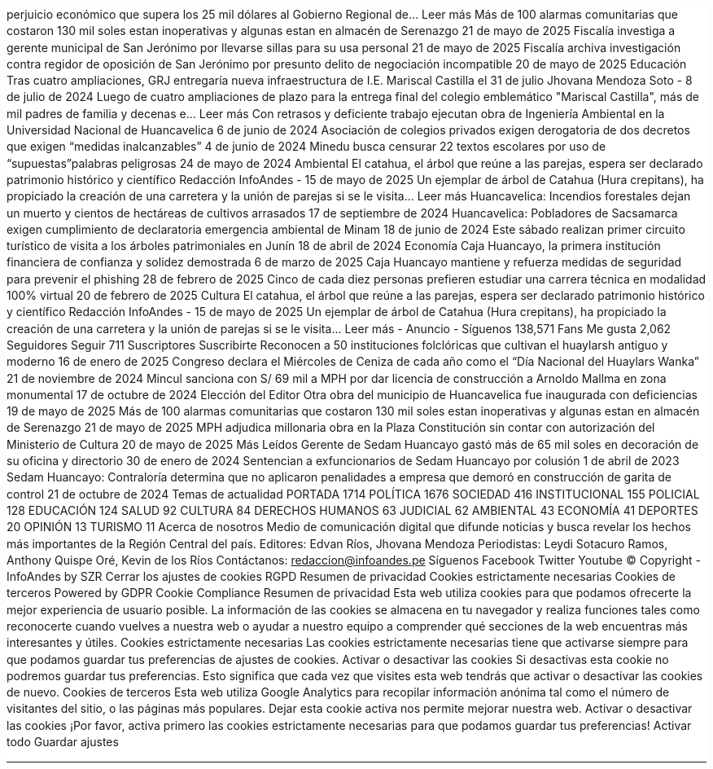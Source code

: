 perjuicio económico que supera los 25 mil dólares al Gobierno Regional de... Leer más Más de 100 alarmas comunitarias que costaron 130 mil soles estan inoperativas y algunas estan en almacén de Serenazgo 21 de mayo de 2025 Fiscalía investiga a gerente municipal de San Jerónimo por llevarse sillas para su usa personal 21 de mayo de 2025 Fiscalía archiva investigación contra regidor de oposición de San Jerónimo por presunto delito de negociación incompatible 20 de mayo de 2025 Educación Tras cuatro ampliaciones, GRJ entregaría nueva infraestructura de I.E. Mariscal Castilla el 31 de julio Jhovana Mendoza Soto - 8 de julio de 2024 Luego de cuatro ampliaciones de plazo para la entrega final del colegio emblemático "Mariscal Castilla", más de mil padres de familia y decenas e... Leer más Con retrasos y deficiente trabajo ejecutan obra de Ingeniería Ambiental en la Universidad Nacional de Huancavelica 6 de junio de 2024 Asociación de colegios privados exigen derogatoria de dos decretos que exigen “medidas inalcanzables” 4 de junio de 2024 Minedu busca censurar 22 textos escolares por uso de “supuestas”palabras peligrosas 24 de mayo de 2024 Ambiental El catahua, el árbol que reúne a las parejas, espera ser declarado patrimonio histórico y científico Redacción InfoAndes - 15 de mayo de 2025 Un ejemplar de árbol de Catahua (Hura crepitans), ha propiciado la creación de una carretera y la unión de parejas si se le visita... Leer más Huancavelica: Incendios forestales dejan un muerto y cientos de hectáreas de cultivos arrasados 17 de septiembre de 2024 Huancavelica: Pobladores de Sacsamarca exigen cumplimiento de declaratoria emergencia ambiental de Minam 18 de junio de 2024 Este sábado realizan primer circuito turístico de visita a los árboles patrimoniales en Junín 18 de abril de 2024 Economía Caja Huancayo, la primera institución financiera de confianza y solidez demostrada 6 de marzo de 2025 Caja Huancayo mantiene y refuerza medidas de seguridad para prevenir el phishing 28 de febrero de 2025 Cinco de cada diez personas prefieren estudiar una carrera técnica en modalidad 100% virtual 20 de febrero de 2025 Cultura El catahua, el árbol que reúne a las parejas, espera ser declarado patrimonio histórico y científico Redacción InfoAndes - 15 de mayo de 2025 Un ejemplar de árbol de Catahua (Hura crepitans), ha propiciado la creación de una carretera y la unión de parejas si se le visita... Leer más - Anuncio - Síguenos 138,571 Fans Me gusta 2,062 Seguidores Seguir 711 Suscriptores Suscribirte Reconocen a 50 instituciones folclóricas que cultivan el huaylarsh antiguo y moderno 16 de enero de 2025 Congreso declara el Miércoles de Ceniza de cada año como el “Día Nacional del Huaylars Wanka” 21 de noviembre de 2024 Mincul sanciona con S/ 69 mil a MPH por dar licencia de construcción a Arnoldo Mallma en zona monumental 17 de octubre de 2024 Elección del Editor Otra obra del municipio de Huancavelica fue inaugurada con deficiencias 19 de mayo de 2025 Más de 100 alarmas comunitarias que costaron 130 mil soles estan inoperativas y algunas estan en almacén de Serenazgo 21 de mayo de 2025 MPH adjudica millonaria obra en la Plaza Constitución sin contar con autorización del Ministerio de Cultura 20 de mayo de 2025 Más Leídos Gerente de Sedam Huancayo gastó más de 65 mil soles en decoración de su oficina y directorio 30 de enero de 2024 Sentencian a exfuncionarios de Sedam Huancayo por colusión 1 de abril de 2023 Sedam Huancayo: Contraloría determina que no aplicaron penalidades a empresa que demoró en construcción de garita de control 21 de octubre de 2024 Temas de actualidad PORTADA 1714 POLÍTICA 1676 SOCIEDAD 416 INSTITUCIONAL 155 POLICIAL 128 EDUCACIÓN 124 SALUD 92 CULTURA 84 DERECHOS HUMANOS 63 JUDICIAL 62 AMBIENTAL 43 ECONOMÍA 41 DEPORTES 20 OPINIÓN 13 TURISMO 11 Acerca de nosotros Medio de comunicación digital que difunde noticias y busca revelar los hechos más importantes de la Región Central del país. Editores: Edvan Ríos, Jhovana Mendoza Periodistas: Leydi Sotacuro Ramos, Anthony Quispe Oré, Kevin de los Ríos Contáctanos: redaccion@infoandes.pe Síguenos Facebook Twitter Youtube © Copyright - InfoAndes by SZR Cerrar los ajustes de cookies RGPD Resumen de privacidad Cookies estrictamente necesarias Cookies de terceros Powered by GDPR Cookie Compliance Resumen de privacidad Esta web utiliza cookies para que podamos ofrecerte la mejor experiencia de usuario posible. La información de las cookies se almacena en tu navegador y realiza funciones tales como reconocerte cuando vuelves a nuestra web o ayudar a nuestro equipo a comprender qué secciones de la web encuentras más interesantes y útiles. Cookies estrictamente necesarias Las cookies estrictamente necesarias tiene que activarse siempre para que podamos guardar tus preferencias de ajustes de cookies. Activar o desactivar las cookies Si desactivas esta cookie no podremos guardar tus preferencias. Esto significa que cada vez que visites esta web tendrás que activar o desactivar las cookies de nuevo. Cookies de terceros Esta web utiliza Google Analytics para recopilar información anónima tal como el número de visitantes del sitio, o las páginas más populares. Dejar esta cookie activa nos permite mejorar nuestra web. Activar o desactivar las cookies ¡Por favor, activa primero las cookies estrictamente necesarias para que podamos guardar tus preferencias! Activar todo Guardar ajustes

---
